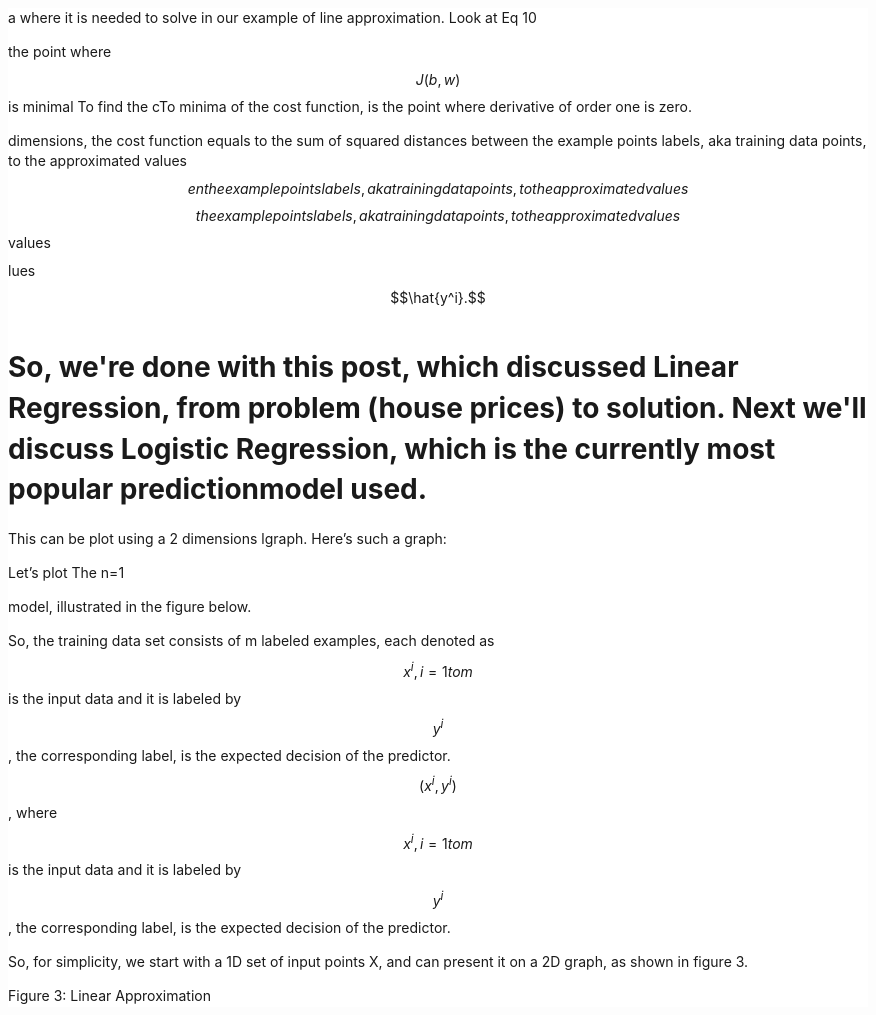 



























a  where it is needed to solve  in our example of line approximation. Look at Eq 10




the point where $$J(b,w)$$ is minimal
To find the cTo minima of the cost function, is the point where derivative of order one is zero. 



dimensions, the cost function equals to the sum of squared distances between the example points labels, aka training data points, to the approximated values  $$en the example points labels, aka training data points, to the approximated values  $$$$ the example points labels, aka training data points, to the approximated values  $$values  $$$$lues  $$\hat{y^i}.$$


So, we're done with this post, which discussed Linear Regression, from problem (house prices) to solution. 
Next we'll discuss Logistic Regression, which is the currently most popular predictionmodel used.
================================

This can be plot using a 2 dimensions lgraph. Here’s such a graph:


Let’s plot 
 The n=1



 model, illustrated in the figure below.




So, the training data set consists of m labeled examples, each denoted as $$x^{i}, i=1 to m$$ is the input data and it is labeled by $$y^{i} $$, the corresponding label, is the expected decision of the predictor.$$(x^{i}, y^{i})$$, where $$x^{i}, i=1 to m$$ is the input data and it is labeled by $$y^{i} $$, the corresponding label, is the expected decision of the predictor.

So, for simplicity, we start with a 1D set of input points X, and can present it on a 2D graph, as shown in figure 3.

Figure 3: Linear Approximation


